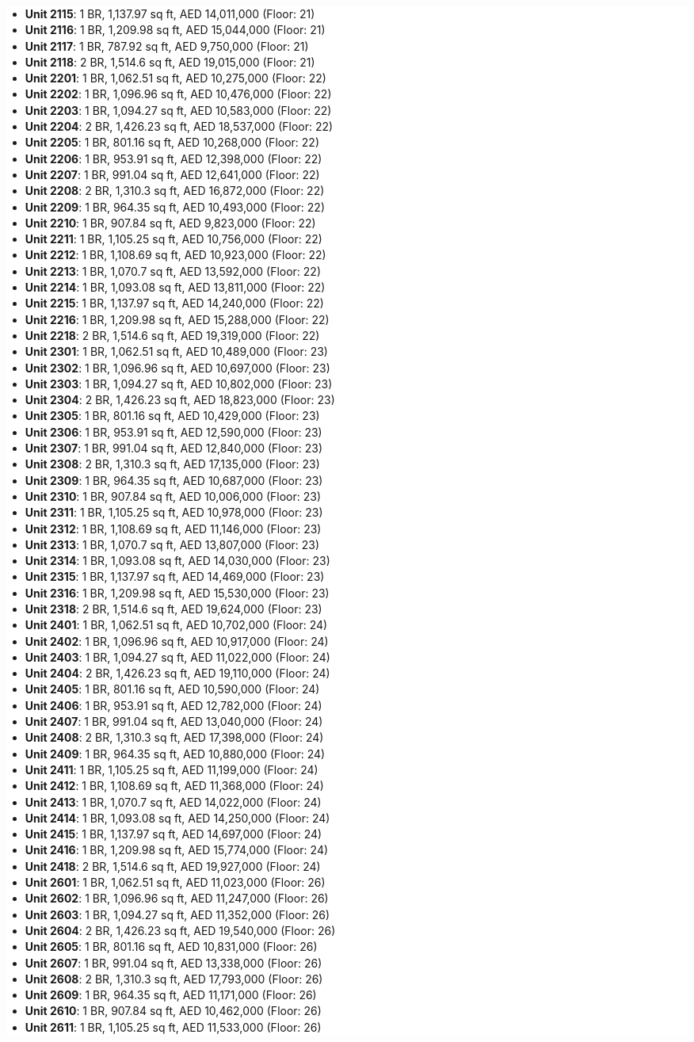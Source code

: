 - **Unit 2115**: 1 BR, 1,137.97 sq ft, AED 14,011,000 (Floor: 21)
- **Unit 2116**: 1 BR, 1,209.98 sq ft, AED 15,044,000 (Floor: 21)
- **Unit 2117**: 1 BR, 787.92 sq ft, AED 9,750,000 (Floor: 21)
- **Unit 2118**: 2 BR, 1,514.6 sq ft, AED 19,015,000 (Floor: 21)
- **Unit 2201**: 1 BR, 1,062.51 sq ft, AED 10,275,000 (Floor: 22)
- **Unit 2202**: 1 BR, 1,096.96 sq ft, AED 10,476,000 (Floor: 22)
- **Unit 2203**: 1 BR, 1,094.27 sq ft, AED 10,583,000 (Floor: 22)
- **Unit 2204**: 2 BR, 1,426.23 sq ft, AED 18,537,000 (Floor: 22)
- **Unit 2205**: 1 BR, 801.16 sq ft, AED 10,268,000 (Floor: 22)
- **Unit 2206**: 1 BR, 953.91 sq ft, AED 12,398,000 (Floor: 22)
- **Unit 2207**: 1 BR, 991.04 sq ft, AED 12,641,000 (Floor: 22)
- **Unit 2208**: 2 BR, 1,310.3 sq ft, AED 16,872,000 (Floor: 22)
- **Unit 2209**: 1 BR, 964.35 sq ft, AED 10,493,000 (Floor: 22)
- **Unit 2210**: 1 BR, 907.84 sq ft, AED 9,823,000 (Floor: 22)
- **Unit 2211**: 1 BR, 1,105.25 sq ft, AED 10,756,000 (Floor: 22)
- **Unit 2212**: 1 BR, 1,108.69 sq ft, AED 10,923,000 (Floor: 22)
- **Unit 2213**: 1 BR, 1,070.7 sq ft, AED 13,592,000 (Floor: 22)
- **Unit 2214**: 1 BR, 1,093.08 sq ft, AED 13,811,000 (Floor: 22)
- **Unit 2215**: 1 BR, 1,137.97 sq ft, AED 14,240,000 (Floor: 22)
- **Unit 2216**: 1 BR, 1,209.98 sq ft, AED 15,288,000 (Floor: 22)
- **Unit 2218**: 2 BR, 1,514.6 sq ft, AED 19,319,000 (Floor: 22)
- **Unit 2301**: 1 BR, 1,062.51 sq ft, AED 10,489,000 (Floor: 23)
- **Unit 2302**: 1 BR, 1,096.96 sq ft, AED 10,697,000 (Floor: 23)
- **Unit 2303**: 1 BR, 1,094.27 sq ft, AED 10,802,000 (Floor: 23)
- **Unit 2304**: 2 BR, 1,426.23 sq ft, AED 18,823,000 (Floor: 23)
- **Unit 2305**: 1 BR, 801.16 sq ft, AED 10,429,000 (Floor: 23)
- **Unit 2306**: 1 BR, 953.91 sq ft, AED 12,590,000 (Floor: 23)
- **Unit 2307**: 1 BR, 991.04 sq ft, AED 12,840,000 (Floor: 23)
- **Unit 2308**: 2 BR, 1,310.3 sq ft, AED 17,135,000 (Floor: 23)
- **Unit 2309**: 1 BR, 964.35 sq ft, AED 10,687,000 (Floor: 23)
- **Unit 2310**: 1 BR, 907.84 sq ft, AED 10,006,000 (Floor: 23)
- **Unit 2311**: 1 BR, 1,105.25 sq ft, AED 10,978,000 (Floor: 23)
- **Unit 2312**: 1 BR, 1,108.69 sq ft, AED 11,146,000 (Floor: 23)
- **Unit 2313**: 1 BR, 1,070.7 sq ft, AED 13,807,000 (Floor: 23)
- **Unit 2314**: 1 BR, 1,093.08 sq ft, AED 14,030,000 (Floor: 23)
- **Unit 2315**: 1 BR, 1,137.97 sq ft, AED 14,469,000 (Floor: 23)
- **Unit 2316**: 1 BR, 1,209.98 sq ft, AED 15,530,000 (Floor: 23)
- **Unit 2318**: 2 BR, 1,514.6 sq ft, AED 19,624,000 (Floor: 23)
- **Unit 2401**: 1 BR, 1,062.51 sq ft, AED 10,702,000 (Floor: 24)
- **Unit 2402**: 1 BR, 1,096.96 sq ft, AED 10,917,000 (Floor: 24)
- **Unit 2403**: 1 BR, 1,094.27 sq ft, AED 11,022,000 (Floor: 24)
- **Unit 2404**: 2 BR, 1,426.23 sq ft, AED 19,110,000 (Floor: 24)
- **Unit 2405**: 1 BR, 801.16 sq ft, AED 10,590,000 (Floor: 24)
- **Unit 2406**: 1 BR, 953.91 sq ft, AED 12,782,000 (Floor: 24)
- **Unit 2407**: 1 BR, 991.04 sq ft, AED 13,040,000 (Floor: 24)
- **Unit 2408**: 2 BR, 1,310.3 sq ft, AED 17,398,000 (Floor: 24)
- **Unit 2409**: 1 BR, 964.35 sq ft, AED 10,880,000 (Floor: 24)
- **Unit 2411**: 1 BR, 1,105.25 sq ft, AED 11,199,000 (Floor: 24)
- **Unit 2412**: 1 BR, 1,108.69 sq ft, AED 11,368,000 (Floor: 24)
- **Unit 2413**: 1 BR, 1,070.7 sq ft, AED 14,022,000 (Floor: 24)
- **Unit 2414**: 1 BR, 1,093.08 sq ft, AED 14,250,000 (Floor: 24)
- **Unit 2415**: 1 BR, 1,137.97 sq ft, AED 14,697,000 (Floor: 24)
- **Unit 2416**: 1 BR, 1,209.98 sq ft, AED 15,774,000 (Floor: 24)
- **Unit 2418**: 2 BR, 1,514.6 sq ft, AED 19,927,000 (Floor: 24)
- **Unit 2601**: 1 BR, 1,062.51 sq ft, AED 11,023,000 (Floor: 26)
- **Unit 2602**: 1 BR, 1,096.96 sq ft, AED 11,247,000 (Floor: 26)
- **Unit 2603**: 1 BR, 1,094.27 sq ft, AED 11,352,000 (Floor: 26)
- **Unit 2604**: 2 BR, 1,426.23 sq ft, AED 19,540,000 (Floor: 26)
- **Unit 2605**: 1 BR, 801.16 sq ft, AED 10,831,000 (Floor: 26)
- **Unit 2607**: 1 BR, 991.04 sq ft, AED 13,338,000 (Floor: 26)
- **Unit 2608**: 2 BR, 1,310.3 sq ft, AED 17,793,000 (Floor: 26)
- **Unit 2609**: 1 BR, 964.35 sq ft, AED 11,171,000 (Floor: 26)
- **Unit 2610**: 1 BR, 907.84 sq ft, AED 10,462,000 (Floor: 26)
- **Unit 2611**: 1 BR, 1,105.25 sq ft, AED 11,533,000 (Floor: 26)